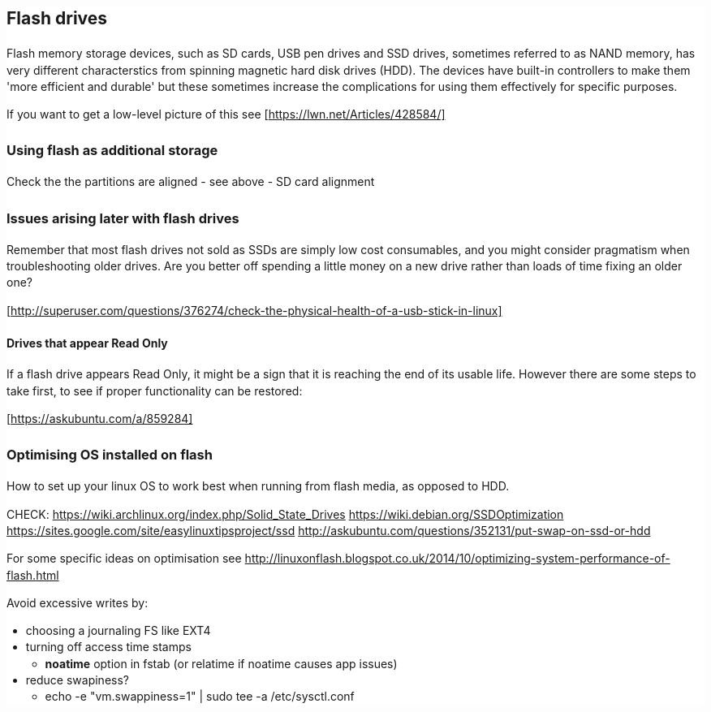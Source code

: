 
## Flash drives

Flash memory storage devices, such as SD cards, USB pen drives and SSD
drives, sometimes referred to as NAND memory, has very different
characterstics from spinning magnetic hard disk drives (HDD). The
devices have built-in controllers to make them 'more efficient and
durable' but these sometimes increase the complications for using them
effectively for specific purposes.

If you want to get a low-level picture of this see
[https://lwn.net/Articles/428584/]


### Using flash as additional storage

Check the the partitions are aligned - see above - SD card alignment


### Issues arising later with flash drives

Remember that most flash drives not sold as SSDs are simply low cost
consumables, and you might consider pragmatism when troubleshooting
older drives. Are you better off spending a little money on a new drive
rather than loads of time fixing an older one?

[http://superuser.com/questions/376274/check-the-physical-health-of-a-usb-stick-in-linux]

#### Drives that appear Read Only

If a flash drive appears Read Only, it might be a sign that it is 
reaching the end of its usable life. However there are some steps 
to take first, to see if proper functionality can be restored:

[https://askubuntu.com/a/859284]


### Optimising OS installed on flash

How to set up your linux OS to work best when running from flash media,
as opposed to HDD.

CHECK: <https://wiki.archlinux.org/index.php/Solid_State_Drives>
<https://wiki.debian.org/SSDOptimization>
<https://sites.google.com/site/easylinuxtipsproject/ssd>
<http://askubuntu.com/questions/352131/put-swap-on-ssd-or-hdd>

For some specific ideas on optimisation see
<http://linuxonflash.blogspot.co.uk/2014/10/optimizing-system-performance-of-flash.html>

Avoid excessive writes by:

* choosing a journaling FS like EXT4
* turning off access time stamps 
    * **noatime** option in fstab (or relatime if noatime causes app issues)
* reduce swapiness?
    * echo -e "vm.swappiness=1" | sudo tee -a /etc/sysctl.conf
